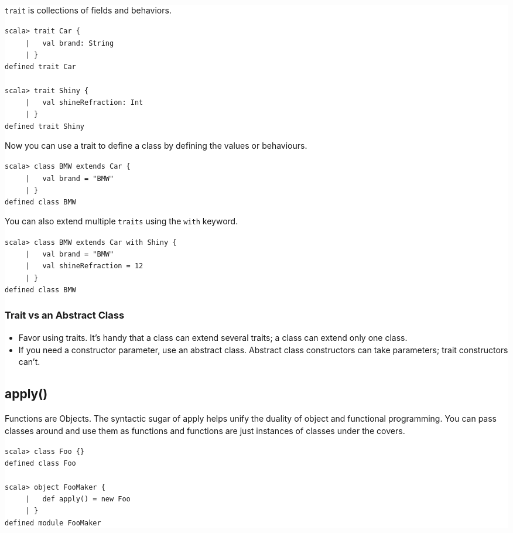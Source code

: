 `trait` is collections of fields and behaviors.

    scala> trait Car {
         |   val brand: String
         | }
    defined trait Car
     
    scala> trait Shiny {
         |   val shineRefraction: Int
         | }
    defined trait Shiny
   
Now you can use a trait to define a class by defining the values or behaviours.

    scala> class BMW extends Car {
         |   val brand = "BMW"
         | }
    defined class BMW

You can also extend multiple `traits` using the `with` keyword.

    scala> class BMW extends Car with Shiny {
         |   val brand = "BMW"
         |   val shineRefraction = 12
         | }
    defined class BMW

### Trait vs an Abstract Class

* Favor using traits. It’s handy that a class can extend several traits; a class can extend only one class.
* If you need a constructor parameter, use an abstract class. Abstract class constructors can take parameters; trait constructors can’t.

## apply()

Functions are Objects. The syntactic sugar of apply helps unify the duality of object and functional programming. You can pass classes around and use them as functions and functions are just instances of classes under the covers.

    scala> class Foo {}
    defined class Foo
     
    scala> object FooMaker {
         |   def apply() = new Foo
         | }
    defined module FooMaker
      